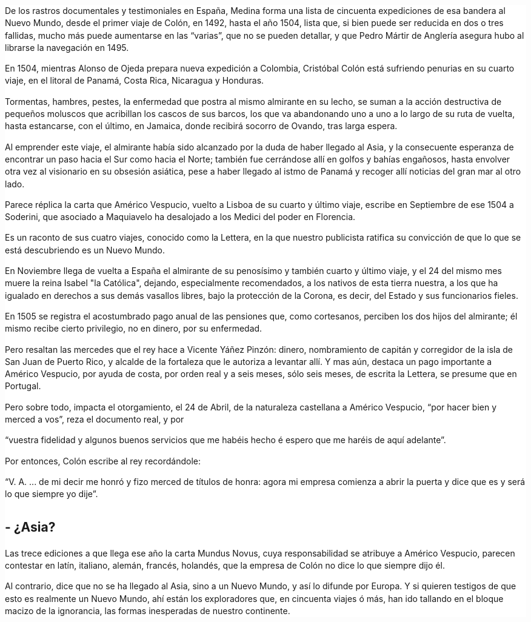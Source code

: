 De los rastros documentales y testimoniales en España, Medina forma una lista de cincuenta expediciones de esa bandera al Nuevo Mundo, desde el primer viaje de Colón, en 1492, hasta el año 1504, lista que, si bien puede ser reducida en dos o tres fallidas, mucho más puede aumentarse en las “varias”, que no se pueden detallar, y que Pedro Mártir de Anglería asegura hubo al librarse la navegación en 1495.

En 1504, mientras Alonso de Ojeda prepara nueva expedición a Colombia, Cristóbal Colón está sufriendo penurias en su cuarto viaje, en el litoral de Panamá, Costa Rica, Nicaragua y Honduras.

Tormentas, hambres, pestes, la enfermedad que postra al mismo almirante en su lecho, se suman a la acción destructiva de pequeños moluscos que acribillan los cascos de sus barcos, los que va abandonando uno a uno a lo largo de su ruta de vuelta, hasta estancarse, con el último, en Jamaica, donde recibirá socorro de Ovando, tras larga espera.

Al emprender este viaje, el almirante había sido alcanzado por la duda de haber llegado al Asia, y la consecuente esperanza de encontrar un paso hacia el Sur como hacia el Norte; también fue cerrándose allí en golfos y bahías engañosos, hasta envolver otra vez al visionario en su obsesión asiática, pese a haber llegado al istmo de Panamá y recoger allí noticias del gran mar al otro lado.

Parece réplica la carta que Américo Vespucio, vuelto a Lisboa de su cuarto y último viaje, escribe en Septiembre de ese 1504 a Soderini, que asociado a Maquiavelo ha desalojado a los Medici del poder en Florencia.

Es un raconto de sus cuatro viajes, conocido como la Lettera, en la que nuestro publicista ratifica su convicción de que lo que se está descubriendo es un Nuevo Mundo.

En Noviembre llega de vuelta a España el almirante de su penosísimo y también cuarto y último viaje, y el 24 del mismo mes muere la reina Isabel "la Católica", dejando, especialmente recomendados, a los nativos de esta tierra nuestra, a los que ha igualado en derechos a sus demás vasallos libres, bajo la protección de la Corona, es decir, del Estado y sus funcionarios fieles.

En 1505 se registra el acostumbrado pago anual de las pensiones que, como cortesanos, perciben los dos hijos del almirante; él mismo recibe cierto privilegio, no en dinero, por su enfermedad.

Pero resaltan las mercedes que el rey hace a Vicente Yáñez Pinzón: dinero, nombramiento de capitán y corregidor de la isla de San Juan de Puerto Rico, y alcalde de la fortaleza que le autoriza a levantar allí. Y mas aún, destaca un pago importante a Américo Vespucio, por ayuda de costa, por orden real y a seis meses, sólo seis meses, de escrita la Lettera, se presume que en Portugal.

Pero sobre todo, impacta el otorgamiento, el 24 de Abril, de la naturaleza castellana a Américo Vespucio, “por hacer bien y merced a vos”, reza el documento real, y por

“vuestra fidelidad y algunos buenos servicios que me habéis hecho é espero que me haréis de aquí adelante”.

Por entonces, Colón escribe al rey recordándole:

“V. A. ... de mi decir me honró y fizo merced de títulos de honra: agora mi empresa comienza a abrir la puerta y dice que es y será lo que siempre yo dije”.

## **\- ¿Asia?**

Las trece ediciones a que llega ese año la carta Mundus Novus, cuya responsabilidad se atribuye a Américo Vespucio, parecen contestar en latín, italiano, alemán, francés, holandés, que la empresa de Colón no dice lo que siempre dijo él.

Al contrario, dice que no se ha llegado al Asia, sino a un Nuevo Mundo, y así lo difunde por Europa. Y si quieren testigos de que esto es realmente un Nuevo Mundo, ahí están los exploradores que, en cincuenta viajes ó más, han ido tallando en el bloque macizo de la ignorancia, las formas inesperadas de nuestro continente.
